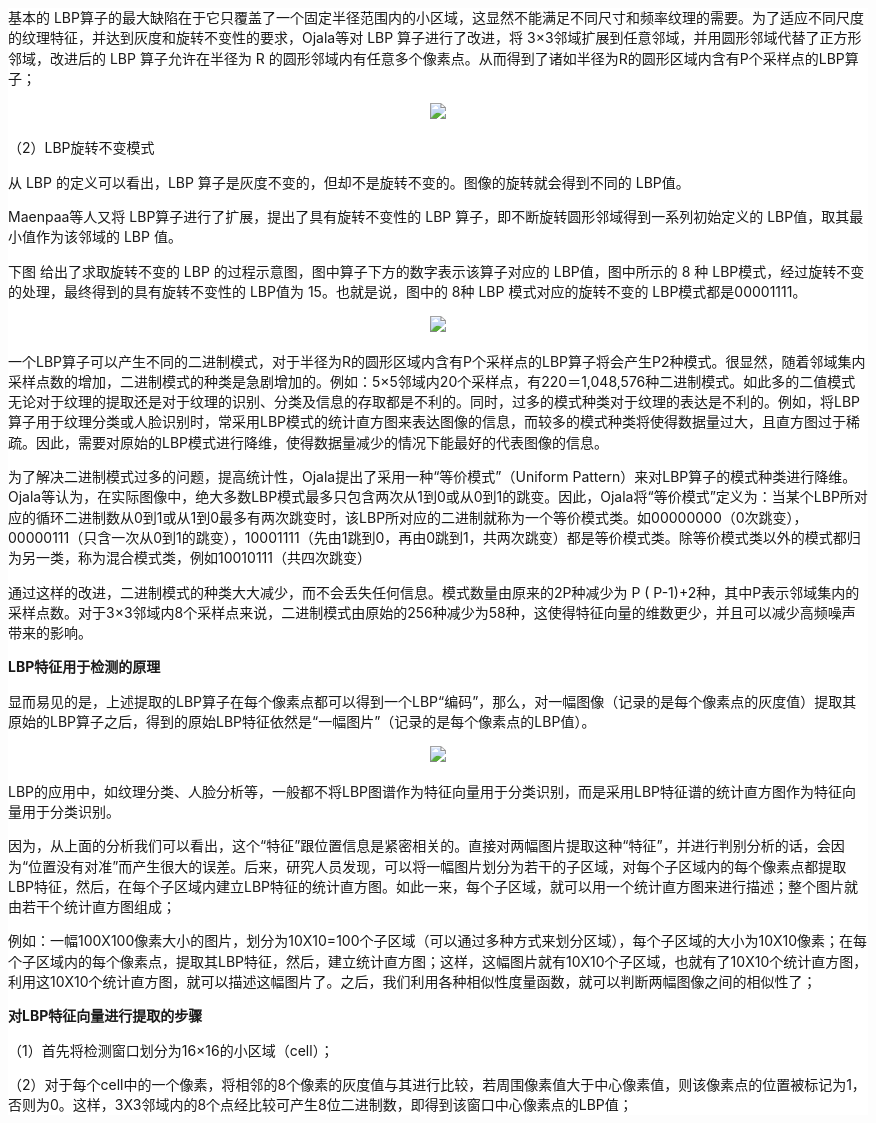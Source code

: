 基本的 LBP算子的最大缺陷在于它只覆盖了一个固定半径范围内的小区域，这显然不能满足不同尺寸和频率纹理的需要。为了适应不同尺度的纹理特征，并达到灰度和旋转不变性的要求，Ojala等对 LBP 算子进行了改进，将 3×3邻域扩展到任意邻域，并用圆形邻域代替了正方形邻域，改进后的 LBP 算子允许在半径为 R 的圆形邻域内有任意多个像素点。从而得到了诸如半径为R的圆形区域内含有P个采样点的LBP算子；

<div align=center>
<img src="zh-cn/img/R-CNN/HOG/p9.jpg" /> 
</div>

（2）LBP旋转不变模式

从 LBP 的定义可以看出，LBP 算子是灰度不变的，但却不是旋转不变的。图像的旋转就会得到不同的 LBP值。

Maenpaa等人又将 LBP算子进行了扩展，提出了具有旋转不变性的 LBP 算子，即不断旋转圆形邻域得到一系列初始定义的 LBP值，取其最小值作为该邻域的 LBP 值。

下图 给出了求取旋转不变的 LBP 的过程示意图，图中算子下方的数字表示该算子对应的 LBP值，图中所示的 8 种 LBP模式，经过旋转不变的处理，最终得到的具有旋转不变性的 LBP值为 15。也就是说，图中的 8种 LBP 模式对应的旋转不变的 LBP模式都是00001111。

<div align=center>
<img src="zh-cn/img/R-CNN/HOG/p10.jpg" /> 
</div>

一个LBP算子可以产生不同的二进制模式，对于半径为R的圆形区域内含有P个采样点的LBP算子将会产生P2种模式。很显然，随着邻域集内采样点数的增加，二进制模式的种类是急剧增加的。例如：5×5邻域内20个采样点，有220＝1,048,576种二进制模式。如此多的二值模式无论对于纹理的提取还是对于纹理的识别、分类及信息的存取都是不利的。同时，过多的模式种类对于纹理的表达是不利的。例如，将LBP算子用于纹理分类或人脸识别时，常采用LBP模式的统计直方图来表达图像的信息，而较多的模式种类将使得数据量过大，且直方图过于稀疏。因此，需要对原始的LBP模式进行降维，使得数据量减少的情况下能最好的代表图像的信息。

为了解决二进制模式过多的问题，提高统计性，Ojala提出了采用一种“等价模式”（Uniform Pattern）来对LBP算子的模式种类进行降维。Ojala等认为，在实际图像中，绝大多数LBP模式最多只包含两次从1到0或从0到1的跳变。因此，Ojala将“等价模式”定义为：当某个LBP所对应的循环二进制数从0到1或从1到0最多有两次跳变时，该LBP所对应的二进制就称为一个等价模式类。如00000000（0次跳变），00000111（只含一次从0到1的跳变），10001111（先由1跳到0，再由0跳到1，共两次跳变）都是等价模式类。除等价模式类以外的模式都归为另一类，称为混合模式类，例如10010111（共四次跳变）

通过这样的改进，二进制模式的种类大大减少，而不会丢失任何信息。模式数量由原来的2P种减少为 P ( P-1)+2种，其中P表示邻域集内的采样点数。对于3×3邻域内8个采样点来说，二进制模式由原始的256种减少为58种，这使得特征向量的维数更少，并且可以减少高频噪声带来的影响。

**LBP特征用于检测的原理**

显而易见的是，上述提取的LBP算子在每个像素点都可以得到一个LBP“编码”，那么，对一幅图像（记录的是每个像素点的灰度值）提取其原始的LBP算子之后，得到的原始LBP特征依然是“一幅图片”（记录的是每个像素点的LBP值）。


<div align=center>
<img src="zh-cn/img/R-CNN/HOG/p11.jpg" /> 
</div>

LBP的应用中，如纹理分类、人脸分析等，一般都不将LBP图谱作为特征向量用于分类识别，而是采用LBP特征谱的统计直方图作为特征向量用于分类识别。

因为，从上面的分析我们可以看出，这个“特征”跟位置信息是紧密相关的。直接对两幅图片提取这种“特征”，并进行判别分析的话，会因为“位置没有对准”而产生很大的误差。后来，研究人员发现，可以将一幅图片划分为若干的子区域，对每个子区域内的每个像素点都提取LBP特征，然后，在每个子区域内建立LBP特征的统计直方图。如此一来，每个子区域，就可以用一个统计直方图来进行描述；整个图片就由若干个统计直方图组成；

例如：一幅100X100像素大小的图片，划分为10X10=100个子区域（可以通过多种方式来划分区域），每个子区域的大小为10X10像素；在每个子区域内的每个像素点，提取其LBP特征，然后，建立统计直方图；这样，这幅图片就有10X10个子区域，也就有了10X10个统计直方图，利用这10X10个统计直方图，就可以描述这幅图片了。之后，我们利用各种相似性度量函数，就可以判断两幅图像之间的相似性了；

**对LBP特征向量进行提取的步骤**

（1）首先将检测窗口划分为16×16的小区域（cell）；

（2）对于每个cell中的一个像素，将相邻的8个像素的灰度值与其进行比较，若周围像素值大于中心像素值，则该像素点的位置被标记为1，否则为0。这样，3X3邻域内的8个点经比较可产生8位二进制数，即得到该窗口中心像素点的LBP值；
